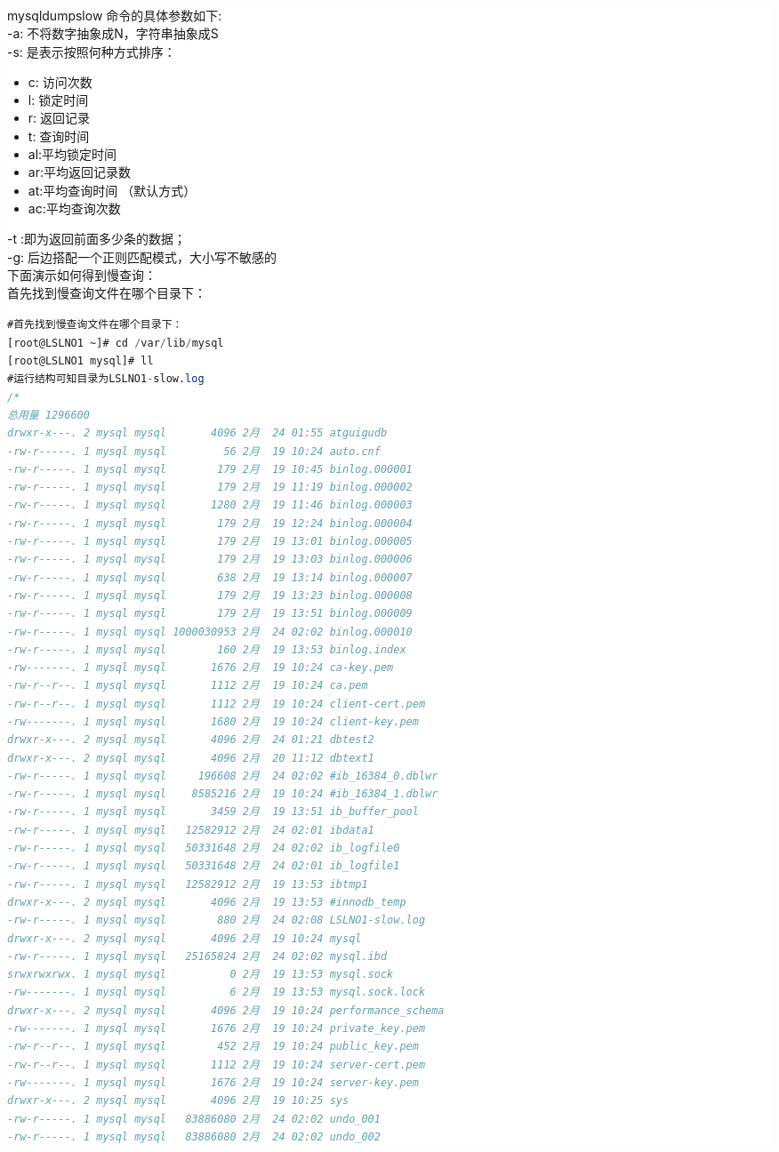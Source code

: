 
mysqldumpslow 命令的具体参数如下:  
\-a: 不将数字抽象成N，字符串抽象成S  
\-s: 是表示按照何种方式排序：

- c: 访问次数
- l: 锁定时间
- r: 返回记录
- t: 查询时间
- al:平均锁定时间
- ar:平均返回记录数
- at:平均查询时间 （默认方式）
- ac:平均查询次数

\-t :即为返回前面多少条的数据；  
\-g: 后边搭配一个正则匹配模式，大小写不敏感的  
下面演示如何得到慢查询：  
首先找到慢查询文件在哪个目录下：

```sql
#首先找到慢查询文件在哪个目录下：
[root@LSLNO1 ~]# cd /var/lib/mysql
[root@LSLNO1 mysql]# ll
#运行结构可知目录为LSLNO1-slow.log
/*
总用量 1296600
drwxr-x---. 2 mysql mysql       4096 2月  24 01:55 atguigudb
-rw-r-----. 1 mysql mysql         56 2月  19 10:24 auto.cnf
-rw-r-----. 1 mysql mysql        179 2月  19 10:45 binlog.000001
-rw-r-----. 1 mysql mysql        179 2月  19 11:19 binlog.000002
-rw-r-----. 1 mysql mysql       1280 2月  19 11:46 binlog.000003
-rw-r-----. 1 mysql mysql        179 2月  19 12:24 binlog.000004
-rw-r-----. 1 mysql mysql        179 2月  19 13:01 binlog.000005
-rw-r-----. 1 mysql mysql        179 2月  19 13:03 binlog.000006
-rw-r-----. 1 mysql mysql        638 2月  19 13:14 binlog.000007
-rw-r-----. 1 mysql mysql        179 2月  19 13:23 binlog.000008
-rw-r-----. 1 mysql mysql        179 2月  19 13:51 binlog.000009
-rw-r-----. 1 mysql mysql 1000030953 2月  24 02:02 binlog.000010
-rw-r-----. 1 mysql mysql        160 2月  19 13:53 binlog.index
-rw-------. 1 mysql mysql       1676 2月  19 10:24 ca-key.pem
-rw-r--r--. 1 mysql mysql       1112 2月  19 10:24 ca.pem
-rw-r--r--. 1 mysql mysql       1112 2月  19 10:24 client-cert.pem
-rw-------. 1 mysql mysql       1680 2月  19 10:24 client-key.pem
drwxr-x---. 2 mysql mysql       4096 2月  24 01:21 dbtest2
drwxr-x---. 2 mysql mysql       4096 2月  20 11:12 dbtext1
-rw-r-----. 1 mysql mysql     196608 2月  24 02:02 #ib_16384_0.dblwr
-rw-r-----. 1 mysql mysql    8585216 2月  19 10:24 #ib_16384_1.dblwr
-rw-r-----. 1 mysql mysql       3459 2月  19 13:51 ib_buffer_pool
-rw-r-----. 1 mysql mysql   12582912 2月  24 02:01 ibdata1
-rw-r-----. 1 mysql mysql   50331648 2月  24 02:02 ib_logfile0
-rw-r-----. 1 mysql mysql   50331648 2月  24 02:01 ib_logfile1
-rw-r-----. 1 mysql mysql   12582912 2月  19 13:53 ibtmp1
drwxr-x---. 2 mysql mysql       4096 2月  19 13:53 #innodb_temp
-rw-r-----. 1 mysql mysql        880 2月  24 02:08 LSLNO1-slow.log
drwxr-x---. 2 mysql mysql       4096 2月  19 10:24 mysql
-rw-r-----. 1 mysql mysql   25165824 2月  24 02:02 mysql.ibd
srwxrwxrwx. 1 mysql mysql          0 2月  19 13:53 mysql.sock
-rw-------. 1 mysql mysql          6 2月  19 13:53 mysql.sock.lock
drwxr-x---. 2 mysql mysql       4096 2月  19 10:24 performance_schema
-rw-------. 1 mysql mysql       1676 2月  19 10:24 private_key.pem
-rw-r--r--. 1 mysql mysql        452 2月  19 10:24 public_key.pem
-rw-r--r--. 1 mysql mysql       1112 2月  19 10:24 server-cert.pem
-rw-------. 1 mysql mysql       1676 2月  19 10:24 server-key.pem
drwxr-x---. 2 mysql mysql       4096 2月  19 10:25 sys
-rw-r-----. 1 mysql mysql   83886080 2月  24 02:02 undo_001
-rw-r-----. 1 mysql mysql   83886080 2月  24 02:02 undo_002
```